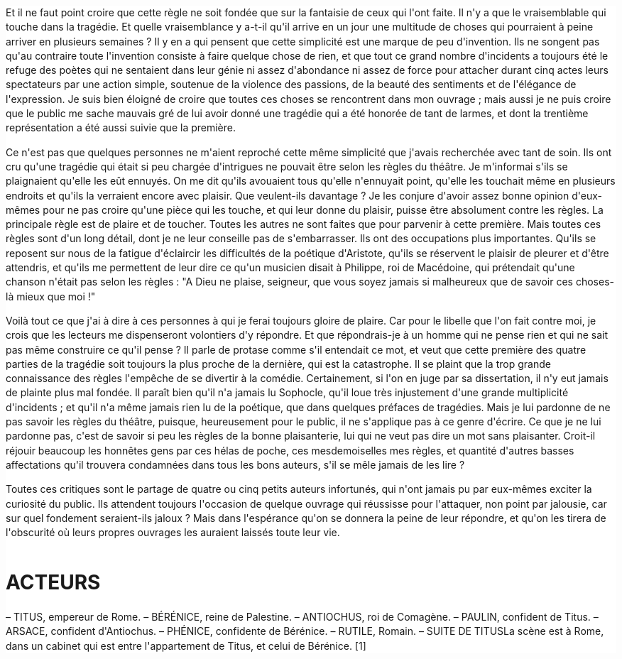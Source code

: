 Et il ne faut point croire que cette règle ne soit fondée que sur la fantaisie de ceux qui l'ont faite. Il n'y a que le vraisemblable qui touche dans la tragédie. Et quelle vraisemblance y a-t-il qu'il arrive en un jour une multitude de choses qui pourraient à peine arriver en plusieurs semaines ? Il y en a qui pensent que cette simplicité est une marque de peu d'invention. Ils ne songent pas qu'au contraire toute l'invention consiste à faire quelque chose de rien, et que tout ce grand nombre d'incidents a toujours été le refuge des poètes qui ne sentaient dans leur génie ni assez d'abondance ni assez de force pour attacher durant cinq actes leurs spectateurs par une action simple, soutenue de la violence des passions, de la beauté des sentiments et de l'élégance de l'expression. Je suis bien éloigné de croire que toutes ces choses se rencontrent dans mon ouvrage ; mais aussi je ne puis croire que le public me sache mauvais gré de lui avoir donné une tragédie qui a été honorée de tant de larmes, et dont la trentième représentation a été aussi suivie que la première.

Ce n'est pas que quelques personnes ne m'aient reproché cette même simplicité que j'avais recherchée avec tant de soin. Ils ont cru qu'une tragédie qui était si peu chargée d'intrigues ne pouvait être selon les règles du théâtre. Je m'informai s'ils se plaignaient qu'elle les eût ennuyés. On me dit qu'ils avouaient tous qu'elle n'ennuyait point, qu'elle les touchait même en plusieurs endroits et qu'ils la verraient encore avec plaisir. Que veulent-ils davantage ? Je les conjure d'avoir assez bonne opinion d'eux-mêmes pour ne pas croire qu'une pièce qui les touche, et qui leur donne du plaisir, puisse être absolument contre les règles. La principale règle est de plaire et de toucher. Toutes les autres ne sont faites que pour parvenir à cette première. Mais toutes ces règles sont d'un long détail, dont je ne leur conseille pas de s'embarrasser. Ils ont des occupations plus importantes. Qu'ils se reposent sur nous de la fatigue d'éclaircir les difficultés de la poétique d'Aristote, qu'ils se réservent le plaisir de pleurer et d'être attendris, et qu'ils me permettent de leur dire ce qu'un musicien disait à Philippe, roi de Macédoine, qui prétendait qu'une chanson n'était pas selon les règles : "A Dieu ne plaise, seigneur, que vous soyez jamais si malheureux que de savoir ces choses-là mieux que moi !"

Voilà tout ce que j'ai à dire à ces personnes à qui je ferai toujours gloire de plaire. Car pour le libelle que l'on fait contre moi, je crois que les lecteurs me dispenseront volontiers d'y répondre. Et que répondrais-je à un homme qui ne pense rien et qui ne sait pas même construire ce qu'il pense ? Il parle de protase comme s'il entendait ce mot, et veut que cette première des quatre parties de la tragédie soit toujours la plus proche de la dernière, qui est la catastrophe. Il se plaint que la trop grande connaissance des règles l'empêche de se divertir à la comédie. Certainement, si l'on en juge par sa dissertation, il n'y eut jamais de plainte plus mal fondée. Il paraît bien qu'il n'a jamais lu Sophocle, qu'il loue très injustement d'une grande multiplicité d'incidents ; et qu'il n'a même jamais rien lu de la poétique, que dans quelques préfaces de tragédies. Mais je lui pardonne de ne pas savoir les règles du théâtre, puisque, heureusement pour le public, il ne s'applique pas à ce genre d'écrire. Ce que je ne lui pardonne pas, c'est de savoir si peu les règles de la bonne plaisanterie, lui qui ne veut pas dire un mot sans plaisanter. Croit-il réjouir beaucoup les honnêtes gens par ces hélas de poche, ces mesdemoiselles mes règles, et quantité d'autres basses affectations qu'il trouvera condamnées dans tous les bons auteurs, s'il se mêle jamais de les lire ?

Toutes ces critiques sont le partage de quatre ou cinq petits auteurs infortunés, qui n'ont jamais pu par eux-mêmes exciter la curiosité du public. Ils attendent toujours l'occasion de quelque ouvrage qui réussisse pour l'attaquer, non point par jalousie, car sur quel fondement seraient-ils jaloux ? Mais dans l'espérance qu'on se donnera la peine de leur répondre, et qu'on les tirera de l'obscurité où leurs propres ouvrages les auraient laissés toute leur vie.


# ACTEURS
 – TITUS, empereur de Rome.
 – BÉRÉNICE, reine de Palestine.
 – ANTIOCHUS, roi de Comagène.
 – PAULIN, confident de Titus.
 – ARSACE, confident d'Antiochus.
 – PHÉNICE, confidente de Bérénice.
 – RUTILE, Romain.
 – SUITE DE TITUSLa scène est à Rome, dans un cabinet qui est entre l'appartement de Titus, et celui de Bérénice. [1]

